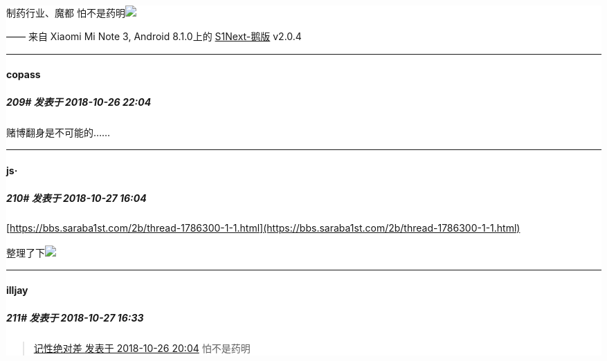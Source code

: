 制药行业、魔都</blockquote>
怕不是药明<img src="https://static.saraba1st.com/image/smiley/face2017/037.png" referrerpolicy="no-referrer">

—— 来自 Xiaomi Mi Note 3, Android 8.1.0上的 [S1Next-鹅版](https://github.com/ykrank/S1-Next/releases) v2.0.4

*****

####  copass  
##### 209#       发表于 2018-10-26 22:04

赌博翻身是不可能的……

*****

####  js·  
##### 210#       发表于 2018-10-27 16:04

[https://bbs.saraba1st.com/2b/thread-1786300-1-1.html](https://bbs.saraba1st.com/2b/thread-1786300-1-1.html)

整理了下<img src="https://static.saraba1st.com/image/smiley/face2017/180.png" referrerpolicy="no-referrer">



*****

####  illjay  
##### 211#       发表于 2018-10-27 16:33

<blockquote><a href="httphttps://bbs.saraba1st.com/2b/forum.php?mod=redirect&amp;goto=findpost&amp;pid=41392066&amp;ptid=1785863" target="_blank">记性绝对差 发表于 2018-10-26 20:04</a>
怕不是药明

